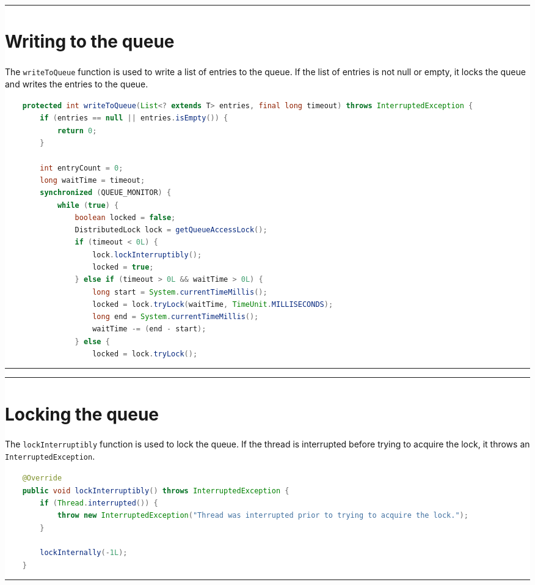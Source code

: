 <SwmSnippet path="/core/broadleaf-framework/src/main/java/org/broadleafcommerce/core/util/queue/ZookeeperDistributedQueue.java" line="503">

---

# Writing to the queue

The `writeToQueue` function is used to write a list of entries to the queue. If the list of entries is not null or empty, it locks the queue and writes the entries to the queue.

```java
    protected int writeToQueue(List<? extends T> entries, final long timeout) throws InterruptedException {
        if (entries == null || entries.isEmpty()) {
            return 0;
        }
        
        int entryCount = 0;
        long waitTime = timeout;
        synchronized (QUEUE_MONITOR) {
            while (true) {
                boolean locked = false;
                DistributedLock lock = getQueueAccessLock();
                if (timeout < 0L) {
                    lock.lockInterruptibly();
                    locked = true;
                } else if (timeout > 0L && waitTime > 0L) {
                    long start = System.currentTimeMillis();
                    locked = lock.tryLock(waitTime, TimeUnit.MILLISECONDS);
                    long end = System.currentTimeMillis();
                    waitTime -= (end - start);
                } else {
                    locked = lock.tryLock();
```

---

</SwmSnippet>

<SwmSnippet path="/core/broadleaf-framework/src/main/java/org/broadleafcommerce/core/util/lock/ReentrantDistributedZookeeperLock.java" line="335">

---

# Locking the queue

The `lockInterruptibly` function is used to lock the queue. If the thread is interrupted before trying to acquire the lock, it throws an `InterruptedException`.

```java
    @Override
    public void lockInterruptibly() throws InterruptedException {
        if (Thread.interrupted()) {
            throw new InterruptedException("Thread was interrupted prior to trying to acquire the lock.");
        }
        
        lockInternally(-1L);
    }
```

---